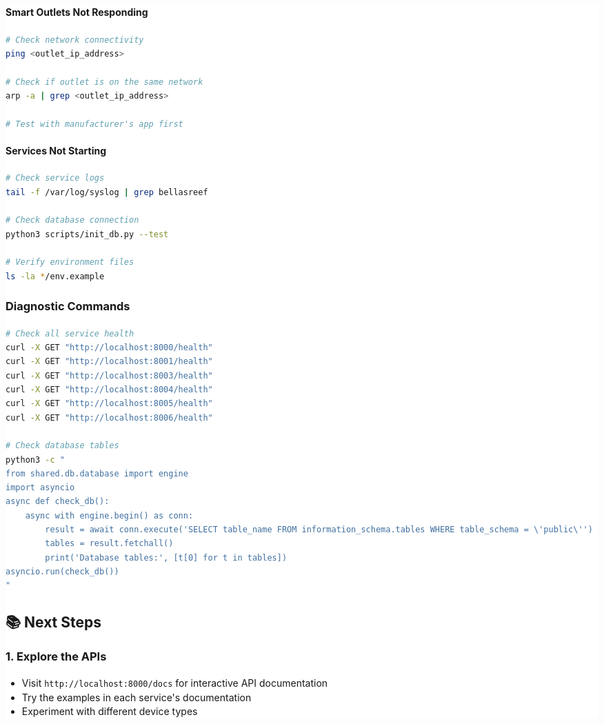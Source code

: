 #### Smart Outlets Not Responding
```bash
# Check network connectivity
ping <outlet_ip_address>

# Check if outlet is on the same network
arp -a | grep <outlet_ip_address>

# Test with manufacturer's app first
```

#### Services Not Starting
```bash
# Check service logs
tail -f /var/log/syslog | grep bellasreef

# Check database connection
python3 scripts/init_db.py --test

# Verify environment files
ls -la */env.example
```

### Diagnostic Commands

```bash
# Check all service health
curl -X GET "http://localhost:8000/health"
curl -X GET "http://localhost:8001/health"
curl -X GET "http://localhost:8003/health"
curl -X GET "http://localhost:8004/health"
curl -X GET "http://localhost:8005/health"
curl -X GET "http://localhost:8006/health"

# Check database tables
python3 -c "
from shared.db.database import engine
import asyncio
async def check_db():
    async with engine.begin() as conn:
        result = await conn.execute('SELECT table_name FROM information_schema.tables WHERE table_schema = \'public\'')
        tables = result.fetchall()
        print('Database tables:', [t[0] for t in tables])
asyncio.run(check_db())
"
```

## 📚 Next Steps

### 1. Explore the APIs
- Visit `http://localhost:8000/docs` for interactive API documentation
- Try the examples in each service's documentation
- Experiment with different device types
